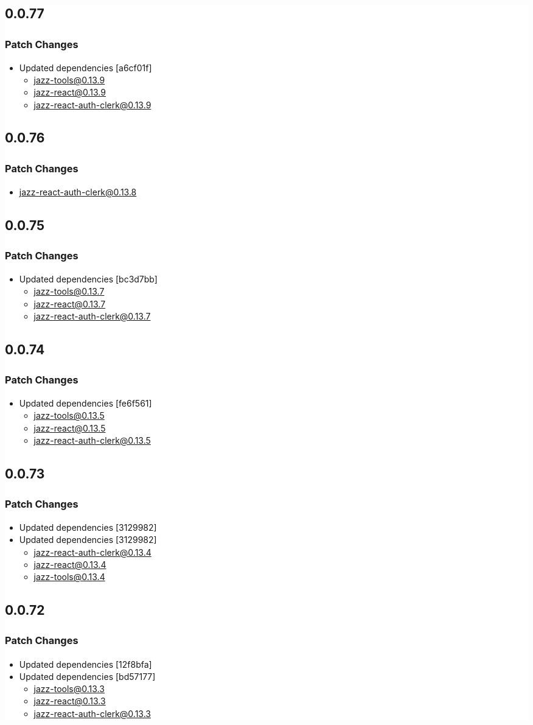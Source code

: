 ## 0.0.77

### Patch Changes

- Updated dependencies [a6cf01f]
  - jazz-tools@0.13.9
  - jazz-react@0.13.9
  - jazz-react-auth-clerk@0.13.9

## 0.0.76

### Patch Changes

- jazz-react-auth-clerk@0.13.8

## 0.0.75

### Patch Changes

- Updated dependencies [bc3d7bb]
  - jazz-tools@0.13.7
  - jazz-react@0.13.7
  - jazz-react-auth-clerk@0.13.7

## 0.0.74

### Patch Changes

- Updated dependencies [fe6f561]
  - jazz-tools@0.13.5
  - jazz-react@0.13.5
  - jazz-react-auth-clerk@0.13.5

## 0.0.73

### Patch Changes

- Updated dependencies [3129982]
- Updated dependencies [3129982]
  - jazz-react-auth-clerk@0.13.4
  - jazz-react@0.13.4
  - jazz-tools@0.13.4

## 0.0.72

### Patch Changes

- Updated dependencies [12f8bfa]
- Updated dependencies [bd57177]
  - jazz-tools@0.13.3
  - jazz-react@0.13.3
  - jazz-react-auth-clerk@0.13.3
